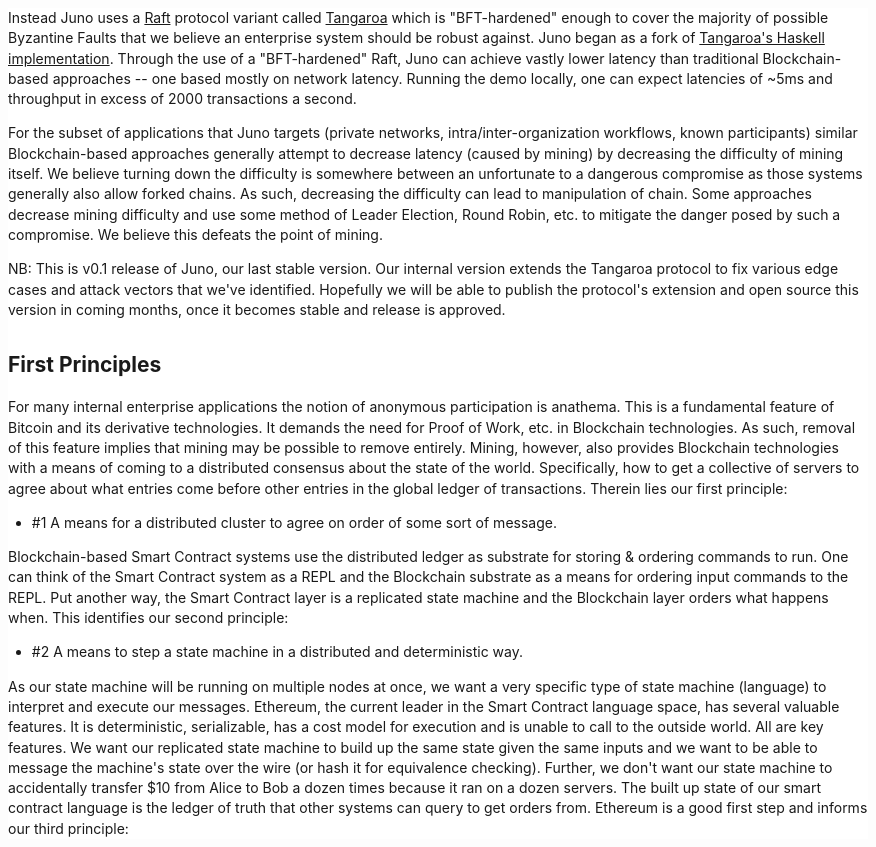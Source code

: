 Instead Juno uses a [Raft][Raft] protocol variant called [Tangaroa][Tangaroa Paper] which is "BFT-hardened" enough to cover the majority of possible Byzantine Faults that we believe an enterprise system should be robust against.
Juno began as a fork of [Tangaroa's Haskell implementation][Tangaroa Repo].
Through the use of a "BFT-hardened" Raft, Juno can achieve vastly lower latency than traditional Blockchain-based approaches -- one based mostly on network latency.
Running the demo locally, one can expect latencies of ~5ms and throughput in excess of 2000 transactions a second.

For the subset of applications that Juno targets (private networks, intra/inter-organization workflows, known participants) similar Blockchain-based approaches generally attempt to decrease latency (caused by mining) by decreasing the difficulty of mining itself.
We believe turning down the difficulty is somewhere between an unfortunate to a dangerous compromise as those systems generally also allow forked chains.
As such, decreasing the difficulty can lead to manipulation of chain.
Some approaches decrease mining difficulty and use some method of Leader Election, Round Robin, etc. to mitigate the danger posed by such a compromise.
We believe this defeats the point of mining.

NB: This is v0.1 release of Juno, our last stable version. Our internal version extends the Tangaroa protocol to fix various edge cases and attack vectors that we've identified.
Hopefully we will be able to publish the protocol's extension and open source this version in coming months, once it becomes stable and release is approved.

## First Principles

For many internal enterprise applications the notion of anonymous participation is anathema.
This is a fundamental feature of Bitcoin and its derivative technologies. It demands the need for Proof of Work, etc. in Blockchain technologies.
As such, removal of this feature implies that mining may be possible to remove entirely.
Mining, however, also provides Blockchain technologies with a means of coming to a distributed consensus about the state of the world.
Specifically, how to get a collective of servers to agree about what entries come before other entries in the global ledger of transactions.
Therein lies our first principle:

* #1 A means for a distributed cluster to agree on order of some sort of message.

Blockchain-based Smart Contract systems use the distributed ledger as substrate for storing & ordering commands to run.
One can think of the Smart Contract system as a REPL and the Blockchain substrate as a means for ordering input commands to the REPL.
Put another way, the Smart Contract layer is a replicated state machine and the Blockchain layer orders what happens when.
This identifies our second principle:

* #2 A means to step a state machine in a distributed and deterministic way.

As our state machine will be running on multiple nodes at once, we want a very specific type of state machine (language) to interpret and execute our messages.
Ethereum, the current leader in the Smart Contract language space, has several valuable features.
It is deterministic, serializable, has a cost model for execution and is unable to call to the outside world.
All are key features.
We want our replicated state machine to build up the same state given the same inputs and we want to be able to message the machine's state over the wire (or hash it for equivalence checking).
Further, we don't want our state machine to accidentally transfer $10 from Alice to Bob a dozen times because it ran on a dozen servers.
The built up state of our smart contract language is the ledger of truth that other systems can query to get orders from.
Ethereum is a good first step and informs our third principle:


[Tangaroa Paper]: http://www.scs.stanford.edu/14au-cs244b/labs/projects/copeland_zhong.pdf
[Tangaroa Repo]: https://github.com/chrisnc/tangaroa
[Raft]: https://raft.github.io/
[EPaxos]: https://www.cs.cmu.edu/~dga/papers/epaxos-sosp2013.pdf
[Hopper]: https://github.com/hopper-lang/hopper
[Verdi Raft]: https://github.com/uwplse/verdi